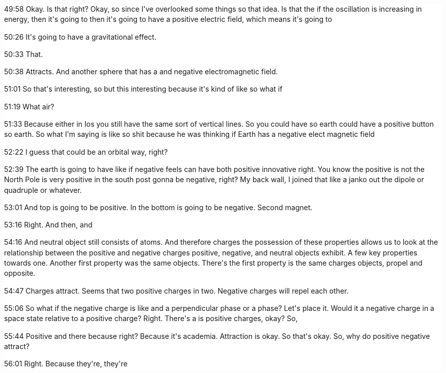 49:58
Okay. Is that right? Okay, so since I've overlooked some things so that idea. Is that the if the oscillation is increasing in energy, then it's going to then it's going to have a positive electric field, which means it's going to

50:26
It's going to have a gravitational effect.

50:33
That.

50:38
Attracts. And another sphere that has a and negative electromagnetic field.

51:01
So that's interesting, so but this interesting because it's kind of like so what if

51:19
What air?

51:33
Because either in Ios you still have the same sort of vertical lines. So you could have so earth could have a positive button so earth. So what I'm saying is like so shit because he was thinking if Earth has a negative elect magnetic field

52:22
I guess that could be an orbital way, right?

52:39
The earth is going to have like if negative feels can have both positive innovative right. You know the positive is not the North Pole is very positive in the south post gonna be negative, right? My back wall, I joined that like a janko out the dipole or quadruple or whatever.

53:01
And top is going to be positive. In the bottom is going to be negative. Second magnet.

53:16
Right. And then, and

54:16
And neutral object still consists of atoms. And therefore charges the possession of these properties allows us to look at the relationship between the positive and negative charges positive, negative, and neutral objects exhibit. A few key properties towards one. Another first property was the same objects. There's the first property is the same charges objects, propel and opposite.

54:47
Charges attract. Seems that two positive charges in two. Negative charges will repel each other.

55:06
So what if the negative charge is like and a perpendicular phase or a phase? Let's place it. Would it a negative charge in a space state relative to a positive charge? Right. There's a is positive charges, okay? So,

55:44
Positive and there because right? Because it's academia. Attraction is okay. So that's okay. So, why do positive negative attract?

56:01
Right. Because they're, they're
